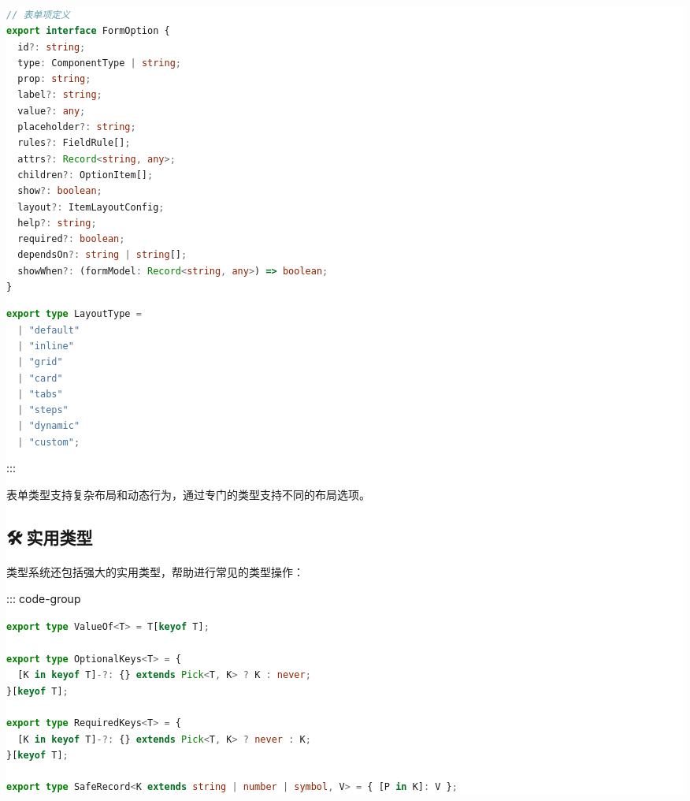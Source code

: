 ```typescript [表单类型定义]
// 表单项定义
export interface FormOption {
  id?: string;
  type: ComponentType | string;
  prop: string;
  label?: string;
  value?: any;
  placeholder?: string;
  rules?: FieldRule[];
  attrs?: Record<string, any>;
  children?: OptionItem[];
  show?: boolean;
  layout?: ItemLayoutConfig;
  help?: string;
  required?: boolean;
  dependsOn?: string | string[];
  showWhen?: (formModel: Record<string, any>) => boolean;
}
```

```typescript [布局类型]
export type LayoutType =
  | "default"
  | "inline"
  | "grid"
  | "card"
  | "tabs"
  | "steps"
  | "dynamic"
  | "custom";
```

:::

表单类型支持复杂布局和动态行为，通过专门的类型支持不同的布局选项。

## 🛠️ 实用类型

类型系统还包括强大的实用类型，帮助进行常见的类型操作：

::: code-group

```typescript [实用类型定义]
export type ValueOf<T> = T[keyof T];

export type OptionalKeys<T> = {
  [K in keyof T]-?: {} extends Pick<T, K> ? K : never;
}[keyof T];

export type RequiredKeys<T> = {
  [K in keyof T]-?: {} extends Pick<T, K> ? never : K;
}[keyof T];

export type SafeRecord<K extends string | number | symbol, V> = { [P in K]: V };
```
